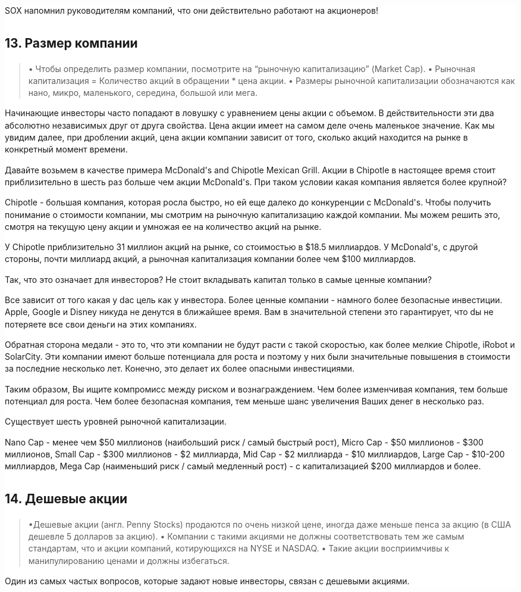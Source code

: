 SOX напомнил руководителям компаний, что они действительно работают на акционеров!

## 13. Размер компании
>• Чтобы определить размер компании, посмотрите на “рыночную капитализацию” (Market Cap).
>• Рыночная капитализация = Количество акций в обращении * цена акции.
>• Размеры рыночной капитализации обозначаются как нано, микро, маленького, середина, большой или мега.

Начинающие инвесторы часто попадают в ловушку с уравнением цены акции с объемом. В действительности эти два абсолютно независимых друг от друга свойства. Цена акции имеет на самом деле очень маленькое значение. Как мы увидим далее, при дроблении акций, цена акции компании зависит от того, сколько акций находится на рынке в конкретный момент времени.

Давайте возьмем в качестве примера McDonald's and Chipotle Mexican Grill. Акции в Chipotle в настоящее время стоит приблизительно в шесть раз больше чем акции McDonald's. При таком условии какая компания является более крупной?

Chipotle - большая компания, которая росла быстро, но ей еще далеко до конкуренции с McDonald's. Чтобы получить понимание о стоимости компании, мы смотрим на рыночную капитализацию каждой компании. Мы можем решить это, смотря на текущую цену акции и умножая ее на количество акций на рынке.

У Chipotle приблизительно 31 миллион акций на рынке, со стоимостью в $18.5 миллиардов. У McDonald's, с другой стороны, почти миллиард акций, а рыночная капитализация компании более чем $100 миллиардов. 

Так, что это означает для инвесторов? Не стоит вкладывать капитал только в самые ценные компании?

Все зависит от того какая у dас цель как у инвестора. Более ценные компании - намного более безопасные инвестиции. Apple, Google и Disney никуда не денутся в ближайшее время. Вам в значительной степени это гарантирует, что dы не потеряете все свои деньги на этих компаниях.

Обратная сторона медали - это то, что эти компании не будут расти с такой скоростью, как более мелкие Chipotle, iRobot и SolarCity. Эти компании имеют больше потенциала для роста и поэтому у них были значительные повышения в стоимости за последние несколько лет. Конечно, это делает их более опасными инвестициями.

Таким образом, Вы ищите компромисс между риском и вознаграждением. Чем более изменчивая компания, тем больше потенциал для роста. Чем более безопасная компания, тем меньше шанс увеличения Ваших денег в несколько раз.

Существует шесть уровней рыночной капитализации.

Nano Cap - менее чем $50 миллионов (наибольший риск / самый быстрый рост), Micro Cap - $50 миллионов - $300 миллионов, Small Cap - $300 миллионов - $2 миллиарда, Mid Cap - $2 миллиарда - $10 миллиардов, Large Cap - $10-200 миллиардов, Mega Cap (наименьший риск / самый медленный рост) - с капитализацией $200 миллиардов и более.

## 14. Дешевые акции
>•Дешевые акции (англ. Penny Stocks) продаются по очень низкой цене, иногда даже меньше пенса за акцию (в США дешевле 5 долларов за акцию).
>• Компании с такими акциями не должны соответствовать тем же самым стандартам, что и акции компаний, котирующихся на NYSE и NASDAQ.
>• Такие акции восприимчивы к манипулированию ценами и должны избегаться.

Один из самых частых вопросов, которые задают новые инвесторы, связан с дешевыми акциями. 
